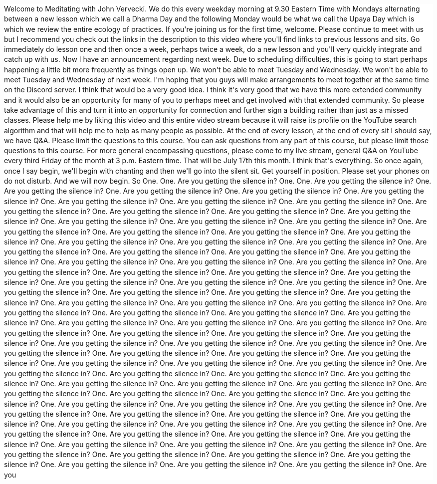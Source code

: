  Welcome to Meditating with John Vervecki. We do this every weekday morning at 9.30 Eastern Time with Mondays alternating between a new lesson which we call a Dharma Day and the following Monday would be what we call the Upaya Day which is which we review the entire ecology of practices. If you're joining us for the first time, welcome. Please continue to meet with us but I recommend you check out the links in the description to this video where you'll find links to previous lessons and sits. Go immediately do lesson one and then once a week, perhaps twice a week, do a new lesson and you'll very quickly integrate and catch up with us. Now I have an announcement regarding next week. Due to scheduling difficulties, this is going to start perhaps happening a little bit more frequently as things open up. We won't be able to meet Tuesday and Wednesday. We won't be able to meet Tuesday and Wednesday of next week. I'm hoping that you guys will make arrangements to meet together at the same time on the Discord server. I think that would be a very good idea. I think it's very good that we have this more extended community and it would also be an opportunity for many of you to perhaps meet and get involved with that extended community. So please take advantage of this and turn it into an opportunity for connection and further sign a building rather than just as a missed classes. Please help me by liking this video and this entire video stream because it will raise its profile on the YouTube search algorithm and that will help me to help as many people as possible. At the end of every lesson, at the end of every sit I should say, we have Q&A. Please limit the questions to this course. You can ask questions from any part of this course, but please limit those questions to this course. For more general encompassing questions, please come to my live stream, general Q&A on YouTube every third Friday of the month at 3 p.m. Eastern time. That will be July 17th this month. I think that's everything. So once again, once I say begin, we'll begin with chanting and then we'll go into the silent sit. Get yourself in position. Please set your phones on do not disturb. And we will now begin. So One. One. Are you getting the silence in? One. One. Are you getting the silence in? One. Are you getting the silence in? One. Are you getting the silence in? One. Are you getting the silence in? One. Are you getting the silence in? One. Are you getting the silence in? One. Are you getting the silence in? One. Are you getting the silence in? One. Are you getting the silence in? One. Are you getting the silence in? One. Are you getting the silence in? One. Are you getting the silence in? One. Are you getting the silence in? One. Are you getting the silence in? One. Are you getting the silence in? One. Are you getting the silence in? One. Are you getting the silence in? One. Are you getting the silence in? One. Are you getting the silence in? One. Are you getting the silence in? One. Are you getting the silence in? One. Are you getting the silence in? One. Are you getting the silence in? One. Are you getting the silence in? One. Are you getting the silence in? One. Are you getting the silence in? One. Are you getting the silence in? One. Are you getting the silence in? One. Are you getting the silence in? One. Are you getting the silence in? One. Are you getting the silence in? One. Are you getting the silence in? One. Are you getting the silence in? One. Are you getting the silence in? One. Are you getting the silence in? One. Are you getting the silence in? One. Are you getting the silence in? One. Are you getting the silence in? One. Are you getting the silence in? One. Are you getting the silence in? One. Are you getting the silence in? One. Are you getting the silence in? One. Are you getting the silence in? One. Are you getting the silence in? One. Are you getting the silence in? One. Are you getting the silence in? One. Are you getting the silence in? One. Are you getting the silence in? One. Are you getting the silence in? One. Are you getting the silence in? One. Are you getting the silence in? One. Are you getting the silence in? One. Are you getting the silence in? One. Are you getting the silence in? One. Are you getting the silence in? One. Are you getting the silence in? One. Are you getting the silence in? One. Are you getting the silence in? One. Are you getting the silence in? One. Are you getting the silence in? One. Are you getting the silence in? One. Are you getting the silence in? One. Are you getting the silence in? One. Are you getting the silence in? One. Are you getting the silence in? One. Are you getting the silence in? One. Are you getting the silence in? One. Are you getting the silence in? One. Are you getting the silence in? One. Are you getting the silence in? One. Are you getting the silence in? One. Are you getting the silence in? One. Are you getting the silence in? One. Are you getting the silence in? One. Are you getting the silence in? One. Are you getting the silence in? One. Are you getting the silence in? One. Are you getting the silence in? One. Are you getting the silence in? One. Are you getting the silence in? One. Are you getting the silence in? One. Are you getting the silence in? One. Are you getting the silence in? One. Are you getting the silence in? One. Are you getting the silence in? One. Are you getting the silence in? One. Are you getting the silence in? One. Are you getting the silence in? One. Are you getting the silence in? One. Are you getting the silence in? One. Are you getting the silence in? One. Are you getting the silence in? One. Are you getting the silence in? One. Are you getting the silence in? One. Are you getting the silence in? One. Are you getting the silence in? One. Are you getting the silence in? One. Are you getting the silence in? One. Are you getting the silence in? One. Are you